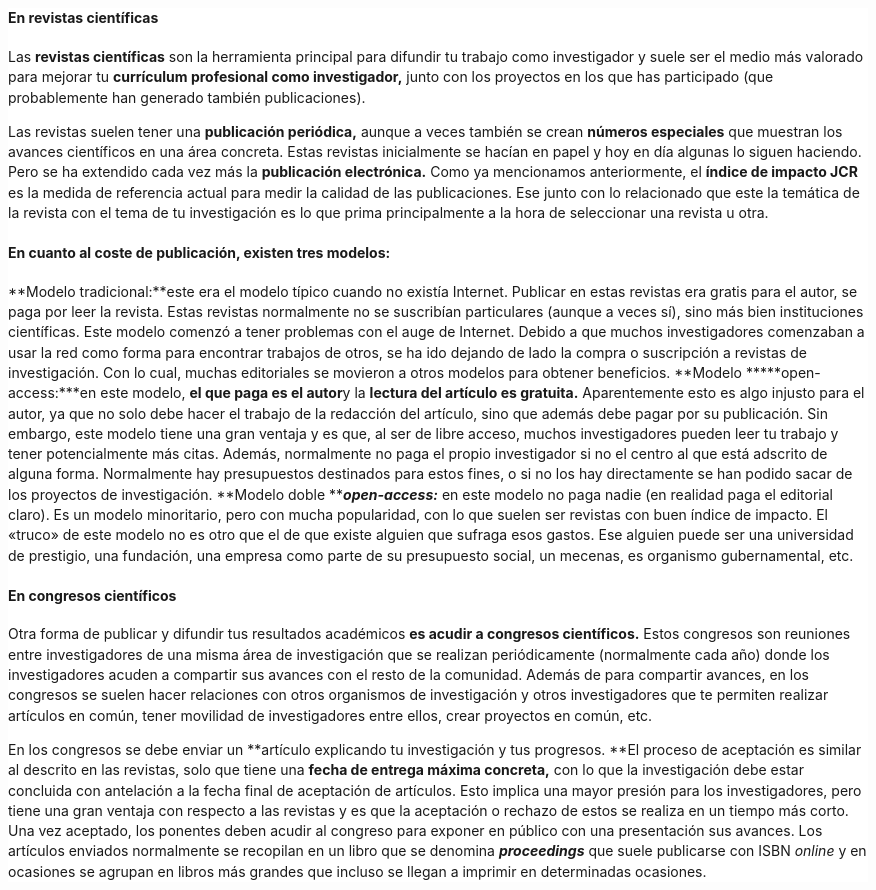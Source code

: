 
#### En revistas científicas

Las **revistas científicas** son la herramienta principal para difundir tu trabajo como investigador y suele ser el medio más valorado para mejorar tu **curr****í****culum profesional como investigador,** junto con los proyectos en los que has participado (que probablemente han generado también publicaciones).

Las revistas suelen tener una **publicación periódica,** aunque a veces también se crean **números especiales** que muestran los avances científicos en una área concreta. Estas revistas inicialmente se hacían en papel y hoy en día algunas lo siguen haciendo. Pero se ha extendido cada vez más la **publicación electrónica.** Como ya mencionamos anteriormente, el **índice de impacto JCR** es la medida de referencia actual para medir la calidad de las publicaciones. Ese junto con lo relacionado que este la temática de la revista con el tema de tu investigación es lo que prima principalmente a la hora de seleccionar una revista u otra.


#### En cuanto al coste de publicación, existen **tres modelos:**

**Modelo tradicional:**este era el modelo típico cuando no existía Internet. Publicar en estas revistas era gratis para el autor, se paga por leer la revista. Estas revistas normalmente no se suscribían particulares (aunque a veces sí), sino más bien instituciones científicas. Este modelo comenzó a tener problemas con el auge de Internet. Debido a que muchos investigadores comenzaban a usar la red como forma para encontrar trabajos de otros, se ha ido dejando de lado la compra o suscripción a revistas de investigación. Con lo cual, muchas editoriales se movieron a otros modelos para obtener beneficios.
**Modelo *****open-access:***en este modelo, **el que paga es el autor**y la **lectura del artículo es gratuita.** Aparentemente esto es algo injusto para el autor, ya que no solo debe hacer el trabajo de la redacción del artículo, sino que además debe pagar por su publicación. Sin embargo, este modelo tiene una gran ventaja y es que, al ser de libre acceso, muchos investigadores pueden leer tu trabajo y tener potencialmente más citas. Además, normalmente no paga el propio investigador si no el centro al que está adscrito de alguna forma. Normalmente hay presupuestos destinados para estos fines, o si no los hay directamente se han podido sacar de los proyectos de investigación.
**Modelo doble *****open-access:*** en este modelo no paga nadie (en realidad paga el editorial claro). Es un modelo minoritario, pero con mucha popularidad, con lo que suelen ser revistas con buen índice de impacto. El «truco» de este modelo no es otro que el de que existe alguien que sufraga esos gastos. Ese alguien puede ser una universidad de prestigio, una fundación, una empresa como parte de su presupuesto social, un mecenas, es organismo gubernamental, etc.


#### En congresos científicos

Otra forma de publicar y difundir tus resultados académicos **es acudir a congresos científicos.** Estos congresos son reuniones entre investigadores de una misma área de investigación que se realizan periódicamente (normalmente cada año) donde los investigadores acuden a compartir sus avances con el resto de la comunidad. Además de para compartir avances, en los congresos se suelen hacer relaciones con otros organismos de investigación y otros investigadores que te permiten realizar artículos en común, tener movilidad de investigadores entre ellos, crear proyectos en común, etc.

En los congresos se debe enviar un **artículo explicando tu investigación y tus progresos. **El proceso de aceptación es similar al descrito en las revistas, solo que tiene una **fecha de entrega máxima concreta,** con lo que la investigación debe estar concluida con antelación a la fecha final de aceptación de artículos. Esto implica una mayor presión para los investigadores, pero tiene una gran ventaja con respecto a las revistas y es que la aceptación o rechazo de estos se realiza en un tiempo más corto. Una vez aceptado, los ponentes deben acudir al congreso para exponer en público con una presentación sus avances. Los artículos enviados normalmente se recopilan en un libro que se denomina ***proceedings*** que suele publicarse con ISBN *online* y en ocasiones se agrupan en libros más grandes que incluso se llegan a imprimir en determinadas ocasiones.
